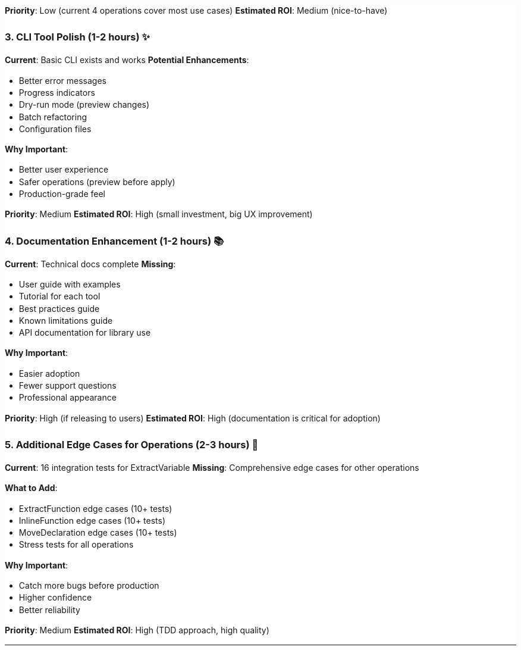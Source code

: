 **Priority**: Low (current 4 operations cover most use cases)
**Estimated ROI**: Medium (nice-to-have)

### 3. CLI Tool Polish (1-2 hours) ✨
**Current**: Basic CLI exists and works
**Potential Enhancements**:
- Better error messages
- Progress indicators
- Dry-run mode (preview changes)
- Batch refactoring
- Configuration files

**Why Important**:
- Better user experience
- Safer operations (preview before apply)
- Production-grade feel

**Priority**: Medium
**Estimated ROI**: High (small investment, big UX improvement)

### 4. Documentation Enhancement (1-2 hours) 📚
**Current**: Technical docs complete
**Missing**:
- User guide with examples
- Tutorial for each tool
- Best practices guide
- Known limitations guide
- API documentation for library use

**Why Important**:
- Easier adoption
- Fewer support questions
- Professional appearance

**Priority**: High (if releasing to users)
**Estimated ROI**: High (documentation is critical for adoption)

### 5. Additional Edge Cases for Operations (2-3 hours) 🧪
**Current**: 16 integration tests for ExtractVariable
**Missing**: Comprehensive edge cases for other operations

**What to Add**:
- ExtractFunction edge cases (10+ tests)
- InlineFunction edge cases (10+ tests)
- MoveDeclaration edge cases (10+ tests)
- Stress tests for all operations

**Why Important**:
- Catch more bugs before production
- Higher confidence
- Better reliability

**Priority**: Medium
**Estimated ROI**: High (TDD approach, high quality)

---